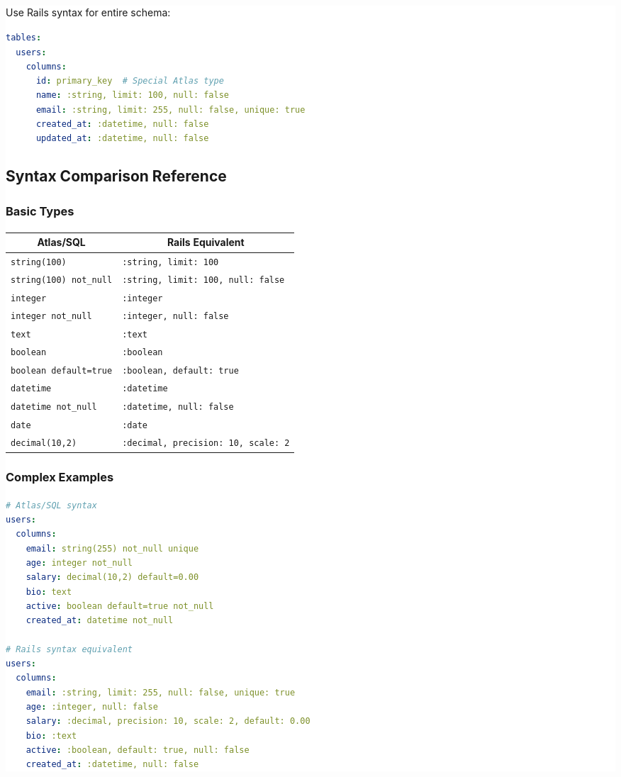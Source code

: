 Use Rails syntax for entire schema:

```yaml
tables:
  users:
    columns:
      id: primary_key  # Special Atlas type
      name: :string, limit: 100, null: false
      email: :string, limit: 255, null: false, unique: true
      created_at: :datetime, null: false
      updated_at: :datetime, null: false
```

## Syntax Comparison Reference

### Basic Types

| **Atlas/SQL** | **Rails Equivalent** |
|-------------|---------------------|
| `string(100)` | `:string, limit: 100` |
| `string(100) not_null` | `:string, limit: 100, null: false` |
| `integer` | `:integer` |
| `integer not_null` | `:integer, null: false` |
| `text` | `:text` |
| `boolean` | `:boolean` |
| `boolean default=true` | `:boolean, default: true` |
| `datetime` | `:datetime` |
| `datetime not_null` | `:datetime, null: false` |
| `date` | `:date` |
| `decimal(10,2)` | `:decimal, precision: 10, scale: 2` |

### Complex Examples

```yaml
# Atlas/SQL syntax
users:
  columns:
    email: string(255) not_null unique
    age: integer not_null
    salary: decimal(10,2) default=0.00
    bio: text
    active: boolean default=true not_null
    created_at: datetime not_null

# Rails syntax equivalent
users:
  columns:
    email: :string, limit: 255, null: false, unique: true
    age: :integer, null: false
    salary: :decimal, precision: 10, scale: 2, default: 0.00
    bio: :text
    active: :boolean, default: true, null: false
    created_at: :datetime, null: false
```
